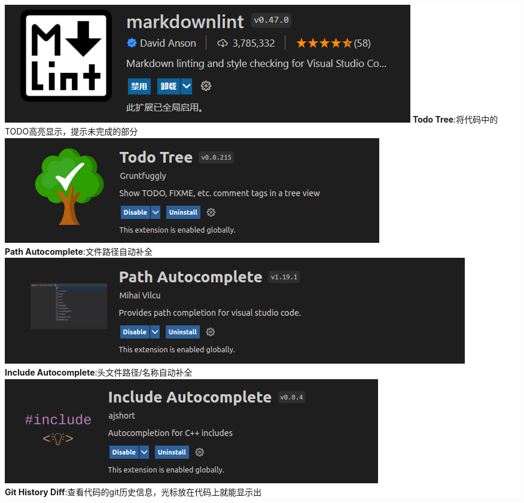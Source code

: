 ![md_lint](assets/md_lint.png)
**Todo Tree**:将代码中的TODO高亮显示，提示未完成的部分  
![todo](assets/ext_todo.png)  
**Path Autocomplete**:文件路径自动补全  
![path comp](assets/ext_path_comp.png)  
**Include Autocomplete**:头文件路径/名称自动补全  
![include comp](assets/ext_include_comp.png)  
**Git History Diff**:查看代码的git历史信息，光标放在代码上就能显示出　　